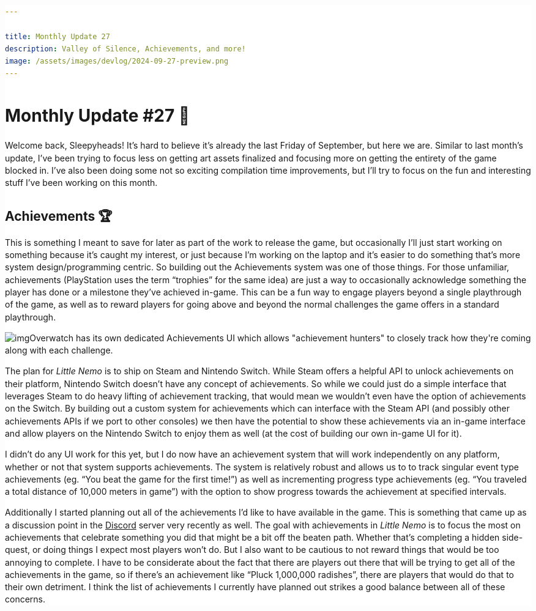 ```yaml
---

title: Monthly Update 27
description: Valley of Silence, Achievements, and more!
image: /assets/images/devlog/2024-09-27-preview.png
---
```


# Monthly Update #27 🍂

Welcome back, Sleepyheads! It’s hard to believe it’s already the last Friday of September, but here we are. Similar to last month’s update, I’ve been trying to focus less on getting art assets finalized and focusing more on getting the entirety of the game blocked in. I’ve also been doing some not so exciting compilation time improvements, but I’ll try to focus on the fun and interesting stuff I’ve been working on this month.
 

## Achievements 🏆

This is something I meant to save for later as part of the work to release the game, but occasionally I’ll just start working on something because it’s caught my interest, or just because I’m working on the laptop and it’s easier to do something that’s more system design/programming centric. So building out the Achievements system was one of those things. For those unfamiliar, achievements (PlayStation uses the term “trophies” for the same idea) are just a way to occasionally acknowledge something the player has done or a milestone they’ve achieved in-game. This can be a fun way to engage players beyond a single playthrough of the game, as well as to reward players for going above and beyond the normal challenges the game offers in a standard playthrough.

![img](https://i.kickstarter.com/assets/046/648/902/6b715fb9c09ceb8c29d2c037782eef9c_original.png?fit=scale-down&origin=ugc&q=100&v=1727451972&width=700&sig=tGCs2NJGPJIE3XNU4Nw3rTv2yl0tIa9lkr8fpr%2BQUa0%3D)Overwatch has its own dedicated Achievements UI which allows "achievement hunters" to closely track how they're coming along with each challenge.

The plan for *Little Nemo* is to ship on Steam and Nintendo Switch. While Steam offers a helpful API to unlock achievements on their platform, Nintendo Switch doesn’t have any concept of achievements. So while we could just do a simple interface that leverages Steam to do heavy lifting of achievement tracking, that would mean we wouldn’t even have the option of achievements on the Switch. By building out a custom system for achievements which can interface with the Steam API (and possibly other achievements APIs if we port to other consoles) we then have the potential to show these achievements via an in-game interface and allow players on the Nintendo Switch to enjoy them as well (at the cost of building our own in-game UI for it).

I didn’t do any UI work for this yet, but I do now have an achievement system that will work independently on any platform, whether or not that system supports achievements. The system is relatively robust and allows us to to track singular event type achievements (eg. “You beat the game for the first time!”) as well as incrementing progress type achievements (eg. “You traveled a total distance of 10,000 meters in game”) with the option to show progress towards the achievement at specified intervals.

Additionally I started planning out all of the achievements I’d like to have available in the game. This is something that came up as a discussion point in the [Discord](https://discord.com/invite/9NymgSJAVp) server very recently as well. The goal with achievements in *Little Nemo* is to focus the most on achievements that celebrate something you did that might be a bit off the beaten path. Whether that’s completing a hidden side-quest, or doing things I expect most players won’t do. But I also want to be cautious to not reward things that would be too annoying to complete. I have to be considerate about the fact that there are players out there that will be trying to get all of the achievements in the game, so if there’s an achievement like “Pluck 1,000,000 radishes”, there are players that would do that to their own detriment. I think the list of achievements I currently have planned out strikes a good balance between all of these concerns.
 
